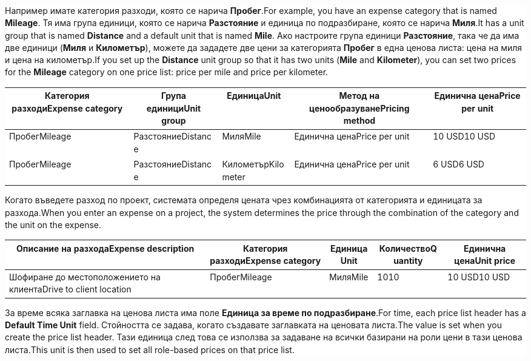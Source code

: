 <span data-ttu-id="c5077-122">Например имате категория разходи, която се нарича **Пробег**.</span><span class="sxs-lookup"><span data-stu-id="c5077-122">For example, you have an expense category that is named **Mileage**.</span></span> <span data-ttu-id="c5077-123">Тя има група единици, която се нарича **Разстояние** и единица по подразбиране, която се нарича **Миля**.</span><span class="sxs-lookup"><span data-stu-id="c5077-123">It has a unit group that is named **Distance** and a default unit that is named **Mile**.</span></span> <span data-ttu-id="c5077-124">Ако настроите група единици **Разстояние**, така че да има две единици (**Миля** и **Километър**), можете да зададете две цени за категорията **Пробег** в една ценова листа: цена на миля и цена на километър.</span><span class="sxs-lookup"><span data-stu-id="c5077-124">If you set up the **Distance** unit group so that it has two units (**Mile** and **Kilometer**), you can set two prices for the **Mileage** category on one price list: price per mile and price per kilometer.</span></span>

| <span data-ttu-id="c5077-125">Категория разходи</span><span class="sxs-lookup"><span data-stu-id="c5077-125">Expense category</span></span>  | <span data-ttu-id="c5077-126">Група единици</span><span class="sxs-lookup"><span data-stu-id="c5077-126">Unit group</span></span>  | <span data-ttu-id="c5077-127">Единица</span><span class="sxs-lookup"><span data-stu-id="c5077-127">Unit</span></span>      | <span data-ttu-id="c5077-128">Метод на ценообразуване</span><span class="sxs-lookup"><span data-stu-id="c5077-128">Pricing method</span></span>  | <span data-ttu-id="c5077-129">Единична цена</span><span class="sxs-lookup"><span data-stu-id="c5077-129">Price per unit</span></span>  |
|-------------------|---------------|-----------|-------------------|-------------------|
| <span data-ttu-id="c5077-130">Пробег</span><span class="sxs-lookup"><span data-stu-id="c5077-130">Mileage</span></span>           | <span data-ttu-id="c5077-131">Разстояние</span><span class="sxs-lookup"><span data-stu-id="c5077-131">Distance</span></span>      | <span data-ttu-id="c5077-132">Миля</span><span class="sxs-lookup"><span data-stu-id="c5077-132">Mile</span></span>      | <span data-ttu-id="c5077-133">Единична цена</span><span class="sxs-lookup"><span data-stu-id="c5077-133">Price per unit</span></span>    | <span data-ttu-id="c5077-134">10 USD</span><span class="sxs-lookup"><span data-stu-id="c5077-134">10 USD</span></span>            |
| <span data-ttu-id="c5077-135">Пробег</span><span class="sxs-lookup"><span data-stu-id="c5077-135">Mileage</span></span>           | <span data-ttu-id="c5077-136">Разстояние</span><span class="sxs-lookup"><span data-stu-id="c5077-136">Distance</span></span>      | <span data-ttu-id="c5077-137">Километър</span><span class="sxs-lookup"><span data-stu-id="c5077-137">Kilometer</span></span> | <span data-ttu-id="c5077-138">Единична цена</span><span class="sxs-lookup"><span data-stu-id="c5077-138">Price per unit</span></span>    |  <span data-ttu-id="c5077-139">6 USD</span><span class="sxs-lookup"><span data-stu-id="c5077-139">6 USD</span></span>            |

<span data-ttu-id="c5077-140">Когато въведете разход по проект, системата определя цената чрез комбинацията от категорията и единицата за разхода.</span><span class="sxs-lookup"><span data-stu-id="c5077-140">When you enter an expense on a project, the system determines the price through the combination of the category and the unit on the expense.</span></span> 

| <span data-ttu-id="c5077-141">Описание на разхода</span><span class="sxs-lookup"><span data-stu-id="c5077-141">Expense description</span></span>        | <span data-ttu-id="c5077-142">Категория разходи</span><span class="sxs-lookup"><span data-stu-id="c5077-142">Expense category</span></span>  | <span data-ttu-id="c5077-143">Единица</span><span class="sxs-lookup"><span data-stu-id="c5077-143">Unit</span></span>  | <span data-ttu-id="c5077-144">Количество</span><span class="sxs-lookup"><span data-stu-id="c5077-144">Quantity</span></span>  | <span data-ttu-id="c5077-145">Единична цена</span><span class="sxs-lookup"><span data-stu-id="c5077-145">Unit price</span></span>   |
|----------------------------|---------------------|-------|-----------|----------------|
| <span data-ttu-id="c5077-146">Шофиране до местоположението на клиента</span><span class="sxs-lookup"><span data-stu-id="c5077-146">Drive to client location</span></span> | <span data-ttu-id="c5077-147">Пробег</span><span class="sxs-lookup"><span data-stu-id="c5077-147">Mileage</span></span>             | <span data-ttu-id="c5077-148">Миля</span><span class="sxs-lookup"><span data-stu-id="c5077-148">Mile</span></span>  | <span data-ttu-id="c5077-149">10</span><span class="sxs-lookup"><span data-stu-id="c5077-149">10</span></span>        | <span data-ttu-id="c5077-150">10 USD</span><span class="sxs-lookup"><span data-stu-id="c5077-150">10 USD</span></span>         |

<span data-ttu-id="c5077-151">За време всяка заглавка на ценова листа има поле **Единица за време по подразбиране**.</span><span class="sxs-lookup"><span data-stu-id="c5077-151">For time, each price list header has a **Default Time Unit** field.</span></span> <span data-ttu-id="c5077-152">Стойността се задава, когато създавате заглавката на ценовата листа.</span><span class="sxs-lookup"><span data-stu-id="c5077-152">The value is set when you create the price list header.</span></span> <span data-ttu-id="c5077-153">Тази единица след това се използва за задаване на всички базирани на роли цени в тази ценова листа.</span><span class="sxs-lookup"><span data-stu-id="c5077-153">This unit is then used to set all role-based prices on that price list.</span></span>
